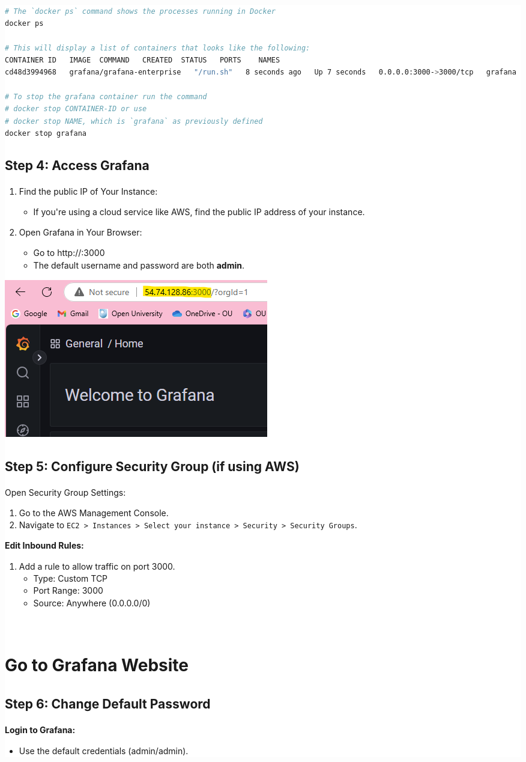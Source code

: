 ```bash
# The `docker ps` command shows the processes running in Docker
docker ps

# This will display a list of containers that looks like the following:
CONTAINER ID   IMAGE  COMMAND   CREATED  STATUS   PORTS    NAMES
cd48d3994968   grafana/grafana-enterprise   "/run.sh"   8 seconds ago   Up 7 seconds   0.0.0.0:3000->3000/tcp   grafana

# To stop the grafana container run the command
# docker stop CONTAINER-ID or use
# docker stop NAME, which is `grafana` as previously defined
docker stop grafana
```

## Step 4: Access Grafana
1. Find the public IP of Your Instance:
   * If you're using a cloud service like AWS, find the public IP address of your instance.

2. Open Grafana in Your Browser:
   * Go to http://<public-ip>:3000
   * The default username and password are both **admin**.

![alt text](./grafana-images/image-1.png)

## Step 5: Configure Security Group (if using AWS)
Open Security Group Settings:
1. Go to the AWS Management Console.
2. Navigate to `EC2 > Instances > Select your instance > Security > Security Groups`.

**Edit Inbound Rules:**
1. Add a rule to allow traffic on port 3000.
   * Type: Custom TCP
   * Port Range: 3000
   * Source: Anywhere (0.0.0.0/0)

<br>

# Go to Grafana Website
## Step 6: Change Default Password
**Login to Grafana:**
* Use the default credentials (admin/admin).
